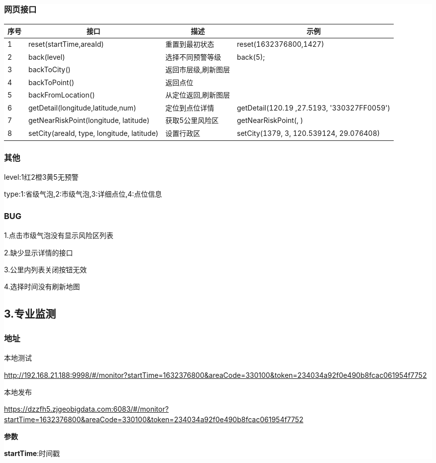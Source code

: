 

### 网页接口

| 序号 | 接口                                       | 描述                | 示例                                       |
| ---- | ------------------------------------------ | ------------------- | ------------------------------------------ |
| 1    | reset(startTime,areaId)                    | 重置到最初状态      | reset(1632376800,1427)                     |
| 2    | back(level)                                | 选择不同预警等级    | back(5);                                   |
| 3    | backToCity()                               | 返回市层级,刷新图层 |                                            |
| 4    | backToPoint()                              | 返回点位            |                                            |
| 5    | backFromLocation()                         | 从定位返回,刷新图层 |                                            |
| 6    | getDetail(longitude,latitude,num)          | 定位到点位详情      | getDetail(120.19 ,27.5193, '330327FF0059') |
| 7    | getNearRiskPoint(longitude, latitude)      | 获取5公里风险区     | getNearRiskPoint(, )                       |
| 8    | setCity(areaId, type, longitude, latitude) | 设置行政区          | setCity(1379, 3, 120.539124, 29.076408)    |



### 其他

level:1红2橙3黄5无预警

type:1:省级气泡,2:市级气泡,3:详细点位,4:点位信息

### BUG

1.点击市级气泡没有显示风险区列表

2.缺少显示详情的接口

3.公里内列表关闭按钮无效

4.选择时间没有刷新地图

## 3.专业监测



### 地址

本地测试

http://192.168.21.188:9998/#/monitor?startTime=1632376800&areaCode=330100&token=234034a92f0e490b8fcac061954f7752

本地发布

https://dzzfh5.zjgeobigdata.com:6083/#/monitor?startTime=1632376800&areaCode=330100&token=234034a92f0e490b8fcac061954f7752

**参数**

**startTime**:时间戳
